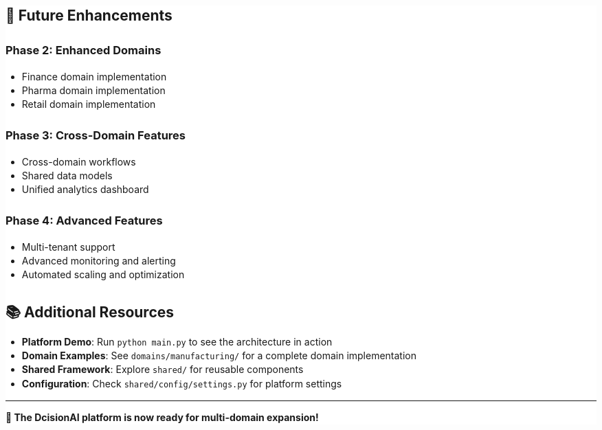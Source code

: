## 🔮 **Future Enhancements**

### **Phase 2: Enhanced Domains**
- Finance domain implementation
- Pharma domain implementation
- Retail domain implementation

### **Phase 3: Cross-Domain Features**
- Cross-domain workflows
- Shared data models
- Unified analytics dashboard

### **Phase 4: Advanced Features**
- Multi-tenant support
- Advanced monitoring and alerting
- Automated scaling and optimization

## 📚 **Additional Resources**

- **Platform Demo**: Run `python main.py` to see the architecture in action
- **Domain Examples**: See `domains/manufacturing/` for a complete domain implementation
- **Shared Framework**: Explore `shared/` for reusable components
- **Configuration**: Check `shared/config/settings.py` for platform settings

---

**🎉 The DcisionAI platform is now ready for multi-domain expansion!**
